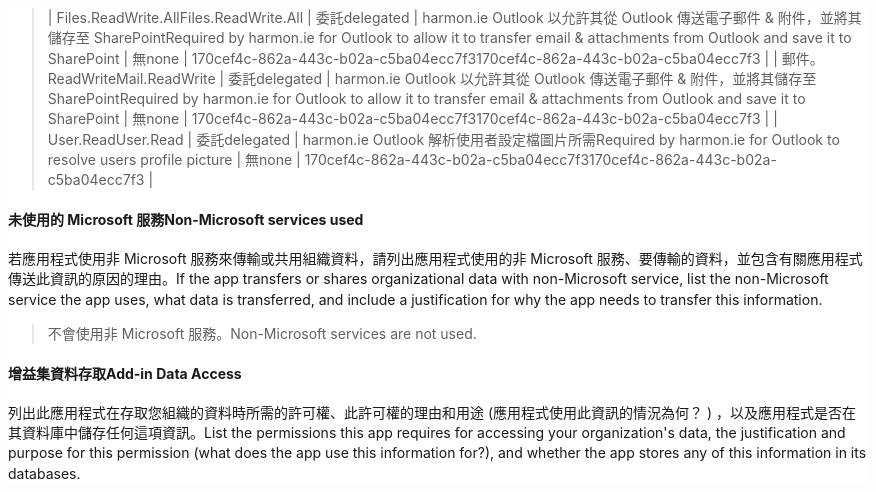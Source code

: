 >| <span data-ttu-id="a7aef-136">Files.ReadWrite.All</span><span class="sxs-lookup"><span data-stu-id="a7aef-136">Files.ReadWrite.All</span></span> | <span data-ttu-id="a7aef-137">委託</span><span class="sxs-lookup"><span data-stu-id="a7aef-137">delegated</span></span> | <span data-ttu-id="a7aef-138">harmon.ie Outlook 以允許其從 Outlook 傳送電子郵件 &amp; 附件，並將其儲存至 SharePoint</span><span class="sxs-lookup"><span data-stu-id="a7aef-138">Required by harmon.ie for Outlook to allow it to transfer email &amp; attachments from Outlook and save it to SharePoint</span></span> | <span data-ttu-id="a7aef-139">無</span><span class="sxs-lookup"><span data-stu-id="a7aef-139">none</span></span> | <span data-ttu-id="a7aef-140">170cef4c-862a-443c-b02a-c5ba04ecc7f3</span><span class="sxs-lookup"><span data-stu-id="a7aef-140">170cef4c-862a-443c-b02a-c5ba04ecc7f3</span></span> |
>| <span data-ttu-id="a7aef-141">郵件。 ReadWrite</span><span class="sxs-lookup"><span data-stu-id="a7aef-141">Mail.ReadWrite</span></span> | <span data-ttu-id="a7aef-142">委託</span><span class="sxs-lookup"><span data-stu-id="a7aef-142">delegated</span></span> | <span data-ttu-id="a7aef-143">harmon.ie Outlook 以允許其從 Outlook 傳送電子郵件 &amp; 附件，並將其儲存至 SharePoint</span><span class="sxs-lookup"><span data-stu-id="a7aef-143">Required by harmon.ie for Outlook to allow it to transfer email &amp; attachments from Outlook and save it to SharePoint</span></span> | <span data-ttu-id="a7aef-144">無</span><span class="sxs-lookup"><span data-stu-id="a7aef-144">none</span></span> | <span data-ttu-id="a7aef-145">170cef4c-862a-443c-b02a-c5ba04ecc7f3</span><span class="sxs-lookup"><span data-stu-id="a7aef-145">170cef4c-862a-443c-b02a-c5ba04ecc7f3</span></span> |
>| <span data-ttu-id="a7aef-146">User.Read</span><span class="sxs-lookup"><span data-stu-id="a7aef-146">User.Read</span></span> | <span data-ttu-id="a7aef-147">委託</span><span class="sxs-lookup"><span data-stu-id="a7aef-147">delegated</span></span> | <span data-ttu-id="a7aef-148">harmon.ie Outlook 解析使用者設定檔圖片所需</span><span class="sxs-lookup"><span data-stu-id="a7aef-148">Required by harmon.ie for Outlook to resolve users profile picture</span></span> | <span data-ttu-id="a7aef-149">無</span><span class="sxs-lookup"><span data-stu-id="a7aef-149">none</span></span> | <span data-ttu-id="a7aef-150">170cef4c-862a-443c-b02a-c5ba04ecc7f3</span><span class="sxs-lookup"><span data-stu-id="a7aef-150">170cef4c-862a-443c-b02a-c5ba04ecc7f3</span></span> |


#### <a name="non-microsoft-services-used"></a><span data-ttu-id="a7aef-151">未使用的 Microsoft 服務</span><span class="sxs-lookup"><span data-stu-id="a7aef-151">Non-Microsoft services used</span></span>

<span data-ttu-id="a7aef-152">若應用程式使用非 Microsoft 服務來傳輸或共用組織資料，請列出應用程式使用的非 Microsoft 服務、要傳輸的資料，並包含有關應用程式傳送此資訊的原因的理由。</span><span class="sxs-lookup"><span data-stu-id="a7aef-152">If the app transfers or shares organizational data with non-Microsoft service, list the non-Microsoft service the app uses, what data is transferred, and include a justification for why the app needs to transfer this information.</span></span>

><span data-ttu-id="a7aef-153">不會使用非 Microsoft 服務。</span><span class="sxs-lookup"><span data-stu-id="a7aef-153">Non-Microsoft services are not used.</span></span>



#### <a name="add-in-data-access"></a><span data-ttu-id="a7aef-154">增益集資料存取</span><span class="sxs-lookup"><span data-stu-id="a7aef-154">Add-in Data Access</span></span>

<span data-ttu-id="a7aef-155">列出此應用程式在存取您組織的資料時所需的許可權、此許可權的理由和用途 (應用程式使用此資訊的情況為何？ ) ，以及應用程式是否在其資料庫中儲存任何這項資訊。</span><span class="sxs-lookup"><span data-stu-id="a7aef-155">List the permissions this app requires for accessing your organization's data, the justification and purpose for this permission (what does the app use this information for?), and whether the app stores any of this information in its databases.</span></span>
